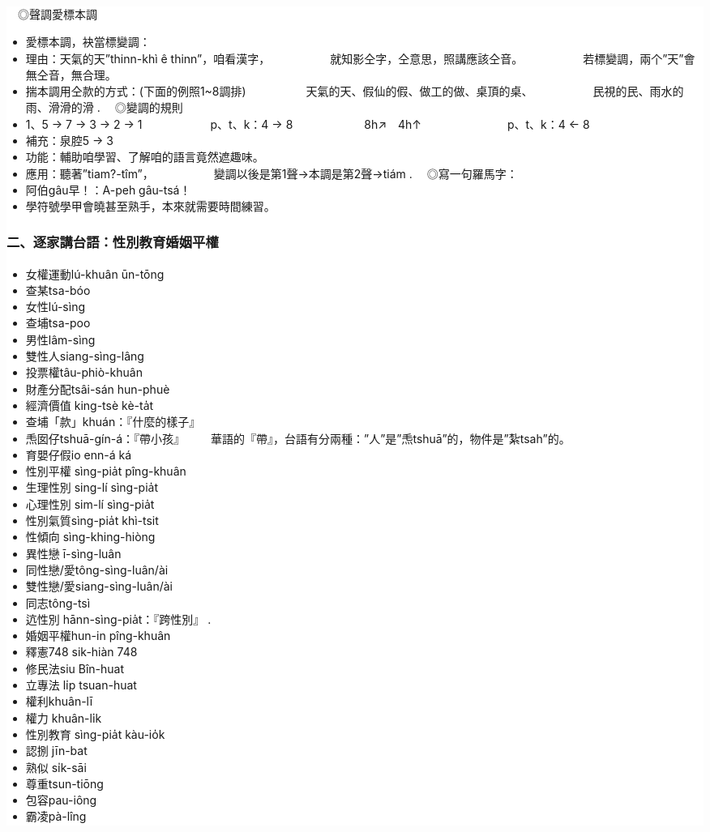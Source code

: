 　◎聲調愛標本調
  - 愛標本調，袂當標變調：
  - 理由：天氣的天”thinn-khì ê thinn”，咱看漢字，
　　　　　就知影仝字，仝意思，照講應該仝音。
　　　　　若標變調，兩个”天”會無仝音，無合理。
  - 揣本調用仝款的方式：(下面的例照1~8調排)
　　　　　天氣的天、假仙的假、做工的做、桌頂的桌、
　　　　　民視的民、雨水的雨、滑滑的滑
  .
　◎變調的規則
  - 1、5 → 7 → 3 → 2 → 1　　　　　　p、t、k：4 → 8
　　　　　　8h↗　4h↑ 　 　　　　　　p、t、k：4 ← 8
  - 補充：泉腔5 → 3
  - 功能：輔助咱學習、了解咱的語言竟然遮趣味。
  - 應用：聽著”tiam?-tîm”，
　　　　　變調以後是第1聲→本調是第2聲→tiám
.
　◎寫一句羅馬字：
  - 阿伯gâu早！：A-peh gâu-tsá！
  - 學符號學甲會曉甚至熟手，本來就需要時間練習。

### 二、逐家講台語：性別教育婚姻平權
  - 女權運動lú-khuân ūn-tōng
  - 查某tsa-bóo
  - 女性lú-sìng
  - 查埔tsa-poo
  - 男性lâm-sìng
  - 雙性人siang-sìng-lâng
  - 投票權tâu-phiò-khuân
  - 財產分配tsâi-sán hun-phuè
  - 經濟價值 king-tsè kè-ta̍t
  - 查埔「款」khuán：『什麼的樣子』
  - 𤆬囡仔tshuā-gín-á：『帶小孩』
　　華語的『帶』，台語有分兩種：”人”是”𤆬tshuā”的，物件是”紮tsah”的。
　　　　
  - 育嬰仔假io enn-á ká
  - 性別平權 sìng-pia̍t pîng-khuân
  - 生理性別 sing-lí sìng-pia̍t
  - 心理性別 sim-lí sìng-pia̍t
  - 性別氣質sìng-pia̍t khì-tsit
  - 性傾向 sìng-khing-hiòng
  - 異性戀 ī-sìng-luân
  - 同性戀/愛tông-sìng-luân/ài
  - 雙性戀/愛siang-sìng-luân/ài
  - 同志tông-tsì
  - 迒性別 hānn-sìng-pia̍t：『跨性別』
.
  - 婚姻平權hun-in pîng-khuân
  - 釋憲748 sik-hiàn 748
  - 修民法siu Bîn-huat
  - 立專法 li̍p tsuan-huat
  - 權利khuân-lī
  - 權力 khuân-li̍k
  - 性別教育 sìng-pia̍t kàu-io̍k
  - 認捌 jīn-bat
  - 熟似 si̍k-sāi
  - 尊重tsun-tiōng
  - 包容pau-iông
  - 霸凌pà-lîng
